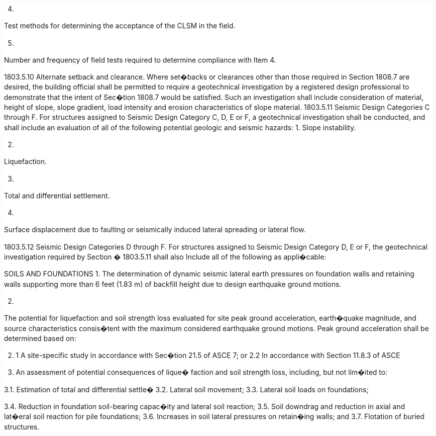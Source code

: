 4.
Test methods for determining the acceptance of the CLSM in the field.

5.
Number and frequency of field 	tests required to determine compliance with Item 4.


1803.5.10 Alternate setback and clearance. Where set�backs or clearances other than those required in Section 1808.7 are desired, the building official shall be permitted to require a geotechnical investigation by a registered design professional to demonstrate that the intent of Sec�tion 1808.7 would be satisfied. Such an investigation shall include consideration of material, height of slope, slope gradient, load intensity and erosion characteristics of slope material.
1803.5.11 Seismic Design Categories C through F. For structures assigned to Seismic Design Category C, D, E or F, a geotechnical investigation shall be conducted, and shall include an evaluation of all of the following potential geologic and seismic hazards:
1.
Slope instability.

2.
Liquefaction.

3.
Total and differential settlement.

4.
Surface displacement due to faulting or seismically induced lateral spreading or lateral flow.




1803.5.12 Seismic Design Categories D through F. For structures assigned to Seismic Design Category D, E or F, the geotechnical investigation required by Section
�
1803.5.11 shall also Include all of the following as appli�cable:

SOILS AND FOUNDATIONS
1.
The determination of dynamic seismic lateral earth pressures on foundation walls and retaining walls supporting more than 6 feet (1.83 m) of backfill height due to design earthquake ground motions.

2.
The potential for liquefaction and soil strength loss evaluated for site peak ground acceleration, earth�quake magnitude, and source characteristics consis�tent with the maximum considered earthquake ground motions. Peak ground acceleration shall be determined based on:


2. 1 	A site-specific study in accordance with Sec�tion 21.5 of ASCE 7; or
2.2
In accordance with Section 11.8.3 of ASCE

3. An assessment of potential consequences of lique�
faction and soil strength loss, including, but not lim�ited to:


3.1. Estimation of total and differential settle�
3.2. Lateral soil movement;
3.3. Lateral soil loads on foundations;

3.4. Reduction in foundation soil-bearing capac�ity and lateral soil reaction;
3.5. 	Soil downdrag and reduction in axial and lat�eral soil reaction for pile foundations;
3.6. Increases in soil lateral pressures on retain�ing walls; and
3.7.
Flotation of buried structures.
